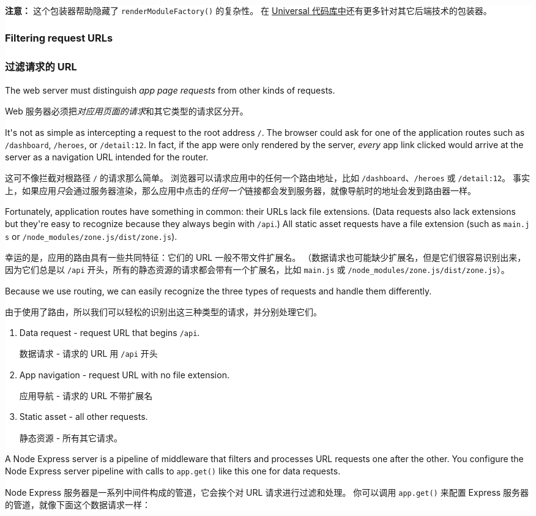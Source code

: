   **注意：** 这个包装器帮助隐藏了 `renderModuleFactory()` 的复杂性。
  在 [Universal 代码库中](https://github.com/angular/universal)还有更多针对其它后端技术的包装器。

</div>

### Filtering request URLs

### 过滤请求的 URL

The web server must distinguish _app page requests_ from other kinds of requests.

Web 服务器必须把*对应用页面的请求*和其它类型的请求区分开。

It's not as simple as intercepting a request to the root address `/`.
The browser could ask for one of the application routes such as `/dashboard`, `/heroes`, or `/detail:12`.
In fact, if the app were only rendered by the server, _every_ app link clicked would arrive at the server
as a navigation URL intended for the router.

这可不像拦截对根路径 `/` 的请求那么简单。
浏览器可以请求应用中的任何一个路由地址，比如 `/dashboard`、`/heroes` 或 `/detail:12`。
事实上，如果应用*只*会通过服务器渲染，那么应用中点击的*任何一个*链接都会发到服务器，就像导航时的地址会发到路由器一样。

Fortunately, application routes have something in common: their URLs lack file extensions.
(Data requests also lack extensions but they're easy to recognize because they always begin with `/api`.)
All static asset requests have a file extension (such as `main.js` or `/node_modules/zone.js/dist/zone.js`).

幸运的是，应用的路由具有一些共同特征：它们的 URL 一般不带文件扩展名。
（数据请求也可能缺少扩展名，但是它们很容易识别出来，因为它们总是以 `/api` 开头，所有的静态资源的请求都会带有一个扩展名，比如 `main.js` 或 `/node_modules/zone.js/dist/zone.js`）。

Because we use routing, we can easily recognize the three types of requests and handle them differently.

由于使用了路由，所以我们可以轻松的识别出这三种类型的请求，并分别处理它们。

1. Data request -  request URL that begins `/api`.

   数据请求 - 请求的 URL 用 `/api` 开头

2. App navigation - request URL with no file extension.

   应用导航 - 请求的 URL 不带扩展名

3. Static asset - all other requests.

   静态资源 - 所有其它请求。

A Node Express server is a pipeline of middleware that filters and processes URL requests one after the other. 
You configure the Node Express server pipeline with calls to `app.get()` like this one for data requests.

Node Express 服务器是一系列中间件构成的管道，它会挨个对 URL 请求进行过滤和处理。
你可以调用 `app.get()` 来配置 Express 服务器的管道，就像下面这个数据请求一样：
